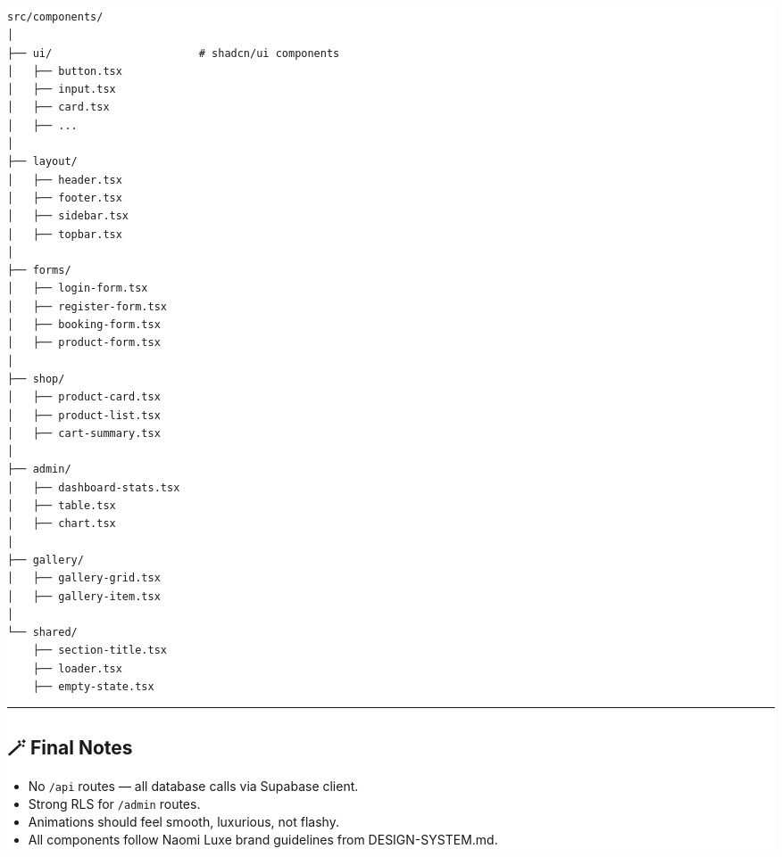 ```
src/components/
│
├── ui/                       # shadcn/ui components
│   ├── button.tsx
│   ├── input.tsx
│   ├── card.tsx
│   ├── ...
│
├── layout/
│   ├── header.tsx
│   ├── footer.tsx
│   ├── sidebar.tsx
│   ├── topbar.tsx
│
├── forms/
│   ├── login-form.tsx
│   ├── register-form.tsx
│   ├── booking-form.tsx
│   ├── product-form.tsx
│
├── shop/
│   ├── product-card.tsx
│   ├── product-list.tsx
│   ├── cart-summary.tsx
│
├── admin/
│   ├── dashboard-stats.tsx
│   ├── table.tsx
│   ├── chart.tsx
│
├── gallery/
│   ├── gallery-grid.tsx
│   ├── gallery-item.tsx
│
└── shared/
    ├── section-title.tsx
    ├── loader.tsx
    ├── empty-state.tsx
```

---

## 🪄 Final Notes
- No `/api` routes — all database calls via Supabase client.
- Strong RLS for `/admin` routes.
- Animations should feel smooth, luxurious, not flashy.
- All components follow Naomi Luxe brand guidelines from DESIGN-SYSTEM.md.